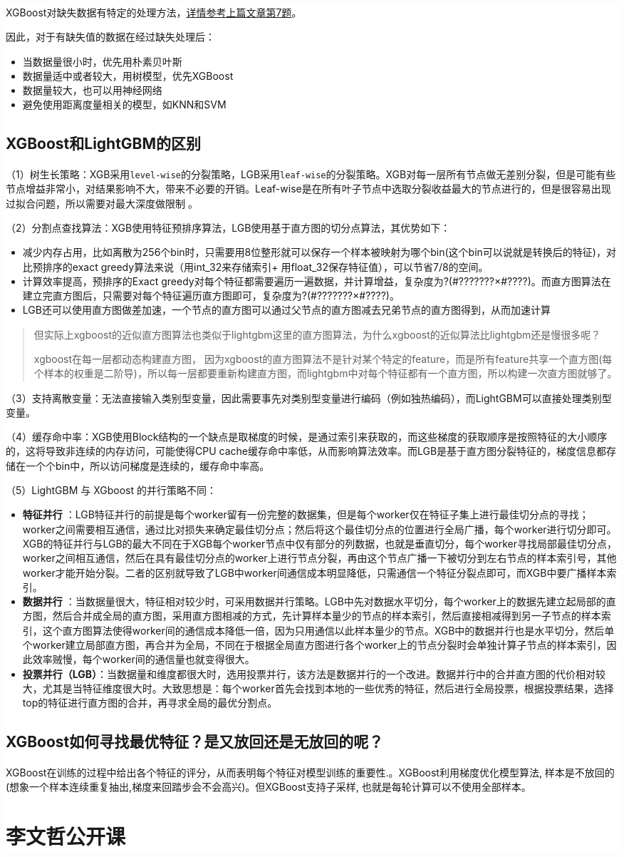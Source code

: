 XGBoost对缺失数据有特定的处理方法，[详情参考上篇文章第7题](http://mp.weixin.qq.com/s?__biz=Mzg2MjI5Mzk0MA==&mid=2247484181&idx=1&sn=8d0e51fb0cb974f042e66659e1daf447&chksm=ce0b59cef97cd0d8cf7f9ae1e91e41017ff6d4c4b43a4c19b476c0b6d37f15769f954c2965ef&scene=21#wechat_redirect)。

因此，对于有缺失值的数据在经过缺失处理后：

- 当数据量很小时，优先用朴素贝叶斯
- 数据量适中或者较大，用树模型，优先XGBoost
- 数据量较大，也可以用神经网络
- 避免使用距离度量相关的模型，如KNN和SVM



## XGBoost和LightGBM的区别

（1）树生长策略：XGB采用`level-wise`的分裂策略，LGB采用`leaf-wise`的分裂策略。XGB对每一层所有节点做无差别分裂，但是可能有些节点增益非常小，对结果影响不大，带来不必要的开销。Leaf-wise是在所有叶子节点中选取分裂收益最大的节点进行的，但是很容易出现过拟合问题，所以需要对最大深度做限制 。

（2）分割点查找算法：XGB使用特征预排序算法，LGB使用基于直方图的切分点算法，其优势如下：

- 减少内存占用，比如离散为256个bin时，只需要用8位整形就可以保存一个样本被映射为哪个bin(这个bin可以说就是转换后的特征)，对比预排序的exact greedy算法来说（用int_32来存储索引+ 用float_32保存特征值），可以节省7/8的空间。
- 计算效率提高，预排序的Exact greedy对每个特征都需要遍历一遍数据，并计算增益，复杂度为?(#???????×#????)。而直方图算法在建立完直方图后，只需要对每个特征遍历直方图即可，复杂度为?(#???????×#????)。
- LGB还可以使用直方图做差加速，一个节点的直方图可以通过父节点的直方图减去兄弟节点的直方图得到，从而加速计算

> 但实际上xgboost的近似直方图算法也类似于lightgbm这里的直方图算法，为什么xgboost的近似算法比lightgbm还是慢很多呢？
>
> xgboost在每一层都动态构建直方图， 因为xgboost的直方图算法不是针对某个特定的feature，而是所有feature共享一个直方图(每个样本的权重是二阶导)，所以每一层都要重新构建直方图，而lightgbm中对每个特征都有一个直方图，所以构建一次直方图就够了。

（3）支持离散变量：无法直接输入类别型变量，因此需要事先对类别型变量进行编码（例如独热编码），而LightGBM可以直接处理类别型变量。

（4）缓存命中率：XGB使用Block结构的一个缺点是取梯度的时候，是通过索引来获取的，而这些梯度的获取顺序是按照特征的大小顺序的，这将导致非连续的内存访问，可能使得CPU cache缓存命中率低，从而影响算法效率。而LGB是基于直方图分裂特征的，梯度信息都存储在一个个bin中，所以访问梯度是连续的，缓存命中率高。

（5）LightGBM 与 XGboost 的并行策略不同：

- **特征并行** ：LGB特征并行的前提是每个worker留有一份完整的数据集，但是每个worker仅在特征子集上进行最佳切分点的寻找；worker之间需要相互通信，通过比对损失来确定最佳切分点；然后将这个最佳切分点的位置进行全局广播，每个worker进行切分即可。XGB的特征并行与LGB的最大不同在于XGB每个worker节点中仅有部分的列数据，也就是垂直切分，每个worker寻找局部最佳切分点，worker之间相互通信，然后在具有最佳切分点的worker上进行节点分裂，再由这个节点广播一下被切分到左右节点的样本索引号，其他worker才能开始分裂。二者的区别就导致了LGB中worker间通信成本明显降低，只需通信一个特征分裂点即可，而XGB中要广播样本索引。
- **数据并行** ：当数据量很大，特征相对较少时，可采用数据并行策略。LGB中先对数据水平切分，每个worker上的数据先建立起局部的直方图，然后合并成全局的直方图，采用直方图相减的方式，先计算样本量少的节点的样本索引，然后直接相减得到另一子节点的样本索引，这个直方图算法使得worker间的通信成本降低一倍，因为只用通信以此样本量少的节点。XGB中的数据并行也是水平切分，然后单个worker建立局部直方图，再合并为全局，不同在于根据全局直方图进行各个worker上的节点分裂时会单独计算子节点的样本索引，因此效率贼慢，每个worker间的通信量也就变得很大。
- **投票并行（LGB）**：当数据量和维度都很大时，选用投票并行，该方法是数据并行的一个改进。数据并行中的合并直方图的代价相对较大，尤其是当特征维度很大时。大致思想是：每个worker首先会找到本地的一些优秀的特征，然后进行全局投票，根据投票结果，选择top的特征进行直方图的合并，再寻求全局的最优分割点。

## XGBoost如何寻找最优特征？是又放回还是无放回的呢？

XGBoost在训练的过程中给出各个特征的评分，从而表明每个特征对模型训练的重要性.。XGBoost利用梯度优化模型算法, 样本是不放回的(想象一个样本连续重复抽出,梯度来回踏步会不会高兴)。但XGBoost支持子采样, 也就是每轮计算可以不使用全部样本。



# 李文哲公开课
